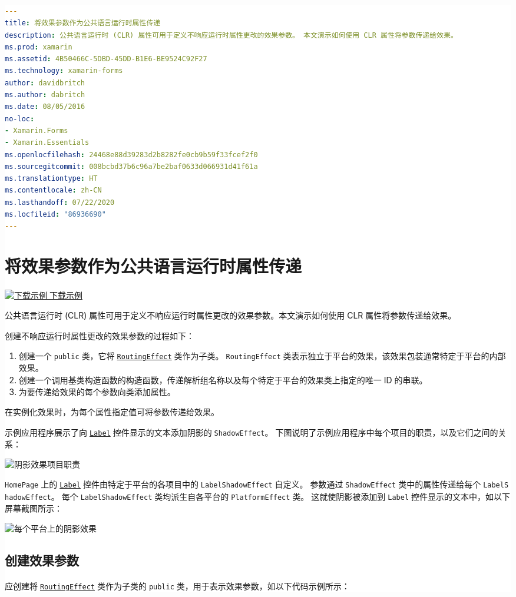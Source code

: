 ```yaml
---
title: 将效果参数作为公共语言运行时属性传递
description: 公共语言运行时 (CLR) 属性可用于定义不响应运行时属性更改的效果参数。 本文演示如何使用 CLR 属性将参数传递给效果。
ms.prod: xamarin
ms.assetid: 4B50466C-5DBD-45DD-B1E6-BE9524C92F27
ms.technology: xamarin-forms
author: davidbritch
ms.author: dabritch
ms.date: 08/05/2016
no-loc:
- Xamarin.Forms
- Xamarin.Essentials
ms.openlocfilehash: 24468e88d39283d2b8282fe0cb9b59f33fcef2f0
ms.sourcegitcommit: 008bcbd37b6c96a7be2baf0633d066931d41f61a
ms.translationtype: HT
ms.contentlocale: zh-CN
ms.lasthandoff: 07/22/2020
ms.locfileid: "86936690"
---
```

# <a name="passing-effect-parameters-as-common-language-runtime-properties"></a>将效果参数作为公共语言运行时属性传递

[![下载示例](~/media/shared/download.png) 下载示例](https://docs.microsoft.com/samples/xamarin/xamarin-forms-samples/effects-shadoweffect)

公共语言运行时 (CLR) 属性可用于定义不响应运行时属性更改的效果参数。本文演示如何使用 CLR 属性将参数传递给效果。

创建不响应运行时属性更改的效果参数的过程如下：

1. 创建一个 `public` 类，它将 [`RoutingEffect`](xref:Xamarin.Forms.RoutingEffect) 类作为子类。 `RoutingEffect` 类表示独立于平台的效果，该效果包装通常特定于平台的内部效果。
1. 创建一个调用基类构造函数的构造函数，传递解析组名称以及每个特定于平台的效果类上指定的唯一 ID 的串联。
1. 为要传递给效果的每个参数向类添加属性。

在实例化效果时，为每个属性指定值可将参数传递给效果。

示例应用程序展示了向 [`Label`](xref:Xamarin.Forms.Label) 控件显示的文本添加阴影的 `ShadowEffect`。 下图说明了示例应用程序中每个项目的职责，以及它们之间的关系：

![阴影效果项目职责](clr-properties-images/shadow-effect.png)

`HomePage` 上的 [`Label`](xref:Xamarin.Forms.Label) 控件由特定于平台的各项目中的 `LabelShadowEffect` 自定义。 参数通过 `ShadowEffect` 类中的属性传递给每个 `LabelShadowEffect`。 每个 `LabelShadowEffect` 类均派生自各平台的 `PlatformEffect` 类。 这就使阴影被添加到 `Label` 控件显示的文本中，如以下屏幕截图所示：

![每个平台上的阴影效果](clr-properties-images/screenshots.png)

## <a name="creating-effect-parameters"></a>创建效果参数

应创建将 [`RoutingEffect`](xref:Xamarin.Forms.RoutingEffect) 类作为子类的 `public` 类，用于表示效果参数，如以下代码示例所示：

